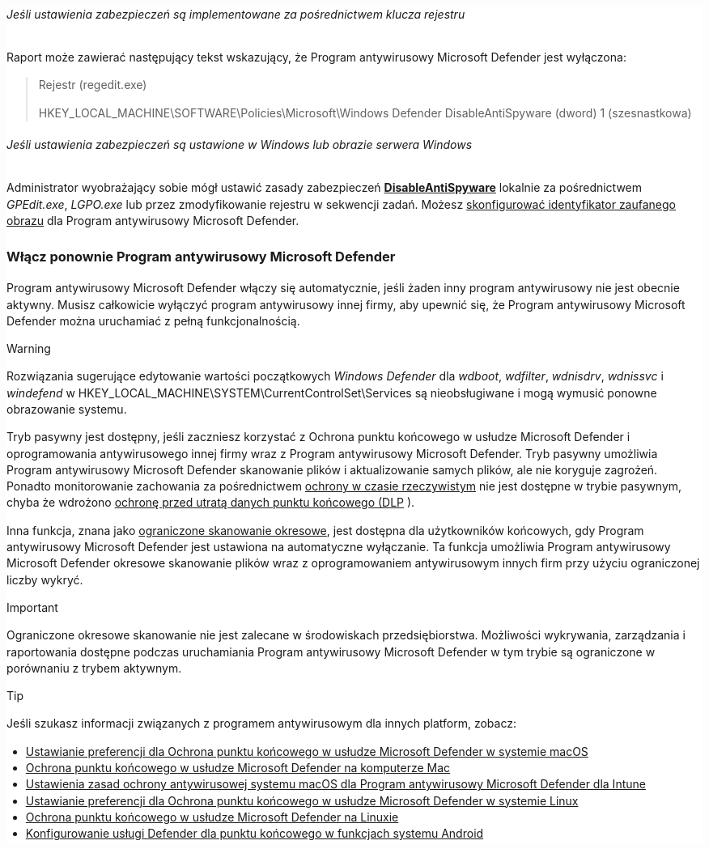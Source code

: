 ###### <a name="if-security-settings-are-implemented-via-registry-key"></a>Jeśli ustawienia zabezpieczeń są implementowane za pośrednictwem klucza rejestru

Raport może zawierać następujący tekst wskazujący, że Program antywirusowy Microsoft Defender jest wyłączona:

> Rejestr (regedit.exe)
>
> HKEY_LOCAL_MACHINE\SOFTWARE\Policies\Microsoft\Windows Defender DisableAntiSpyware (dword) 1 (szesnastkowa)

###### <a name="if-security-settings-are-set-in-windows-or-your-windows-server-image"></a>Jeśli ustawienia zabezpieczeń są ustawione w Windows lub obrazie serwera Windows

Administrator wyobrażający sobie mógł ustawić zasady zabezpieczeń **[DisableAntiSpyware](/windows-hardware/customize/desktop/unattend/security-malware-windows-defender-disableantispyware)** lokalnie za pośrednictwem *GPEdit.exe*, *LGPO.exe* lub przez zmodyfikowanie rejestru w sekwencji zadań. Możesz [skonfigurować identyfikator zaufanego obrazu](/windows-hardware/manufacture/desktop/configure-a-trusted-image-identifier-for-windows-defender) dla Program antywirusowy Microsoft Defender.

### <a name="turn-microsoft-defender-antivirus-back-on"></a>Włącz ponownie Program antywirusowy Microsoft Defender

Program antywirusowy Microsoft Defender włączy się automatycznie, jeśli żaden inny program antywirusowy nie jest obecnie aktywny. Musisz całkowicie wyłączyć program antywirusowy innej firmy, aby upewnić się, że Program antywirusowy Microsoft Defender można uruchamiać z pełną funkcjonalnością.

> [!WARNING]
> Rozwiązania sugerujące edytowanie wartości początkowych *Windows Defender* dla *wdboot*, *wdfilter*, *wdnisdrv*, *wdnissvc* i *windefend* w HKEY_LOCAL_MACHINE\SYSTEM\CurrentControlSet\Services są nieobsługiwane i mogą wymusić ponowne obrazowanie systemu.

Tryb pasywny jest dostępny, jeśli zaczniesz korzystać z Ochrona punktu końcowego w usłudze Microsoft Defender i oprogramowania antywirusowego innej firmy wraz z Program antywirusowy Microsoft Defender. Tryb pasywny umożliwia Program antywirusowy Microsoft Defender skanowanie plików i aktualizowanie samych plików, ale nie koryguje zagrożeń. Ponadto monitorowanie zachowania za pośrednictwem [ochrony w czasie rzeczywistym](configure-real-time-protection-microsoft-defender-antivirus.md) nie jest dostępne w trybie pasywnym, chyba że wdrożono [ochronę przed utratą danych punktu końcowego (DLP](/microsoft-365/security/defender-endpoint/information-protection-in-windows-overview) ).

Inna funkcja, znana jako [ograniczone skanowanie okresowe](limited-periodic-scanning-microsoft-defender-antivirus.md), jest dostępna dla użytkowników końcowych, gdy Program antywirusowy Microsoft Defender jest ustawiona na automatyczne wyłączanie. Ta funkcja umożliwia Program antywirusowy Microsoft Defender okresowe skanowanie plików wraz z oprogramowaniem antywirusowym innych firm przy użyciu ograniczonej liczby wykryć.

> [!IMPORTANT]
> Ograniczone okresowe skanowanie nie jest zalecane w środowiskach przedsiębiorstwa. Możliwości wykrywania, zarządzania i raportowania dostępne podczas uruchamiania Program antywirusowy Microsoft Defender w tym trybie są ograniczone w porównaniu z trybem aktywnym.

> [!TIP]
> Jeśli szukasz informacji związanych z programem antywirusowym dla innych platform, zobacz:
> - [Ustawianie preferencji dla Ochrona punktu końcowego w usłudze Microsoft Defender w systemie macOS](mac-preferences.md)
> - [Ochrona punktu końcowego w usłudze Microsoft Defender na komputerze Mac](microsoft-defender-endpoint-mac.md)
> - [Ustawienia zasad ochrony antywirusowej systemu macOS dla Program antywirusowy Microsoft Defender dla Intune](/mem/intune/protect/antivirus-microsoft-defender-settings-macos)
> - [Ustawianie preferencji dla Ochrona punktu końcowego w usłudze Microsoft Defender w systemie Linux](linux-preferences.md)
> - [Ochrona punktu końcowego w usłudze Microsoft Defender na Linuxie](microsoft-defender-endpoint-linux.md)
> - [Konfigurowanie usługi Defender dla punktu końcowego w funkcjach systemu Android](android-configure.md)